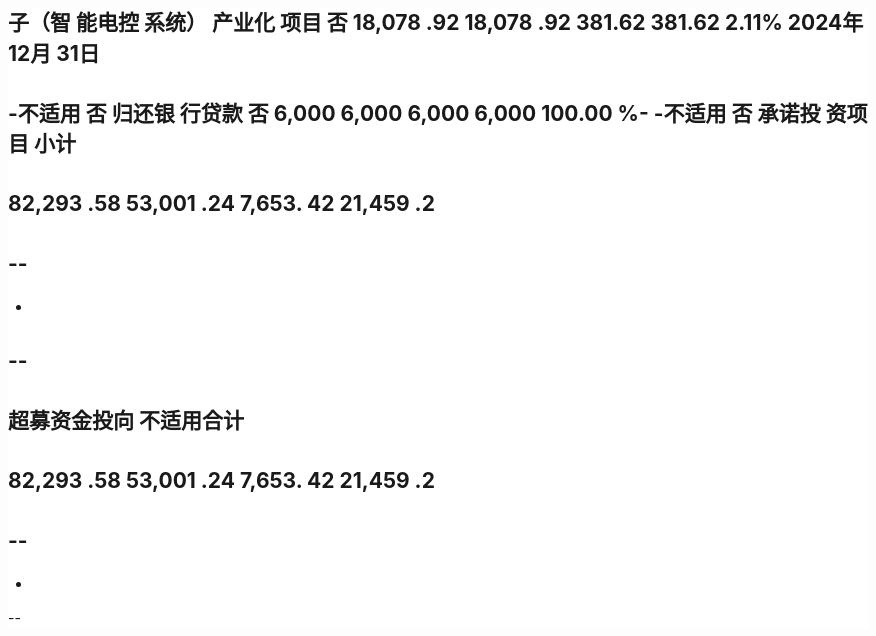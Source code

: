 子（智
能电控
系统）
产业化
项目
否
18,078
.92
18,078
.92
381.62
381.62
2.11%
2024年
12月
31日
-
-不适用
否
归还银
行贷款
否
6,000
6,000
6,000
6,000
100.00
%-
-不适用
否
承诺投
资项目
小计
--
82,293
.58
53,001
.24
7,653.
42
21,459
.2
--
--
-
-
--
--
超募资金投向
不适用合计
--
82,293
.58
53,001
.24
7,653.
42
21,459
.2
--
--
-
-
--